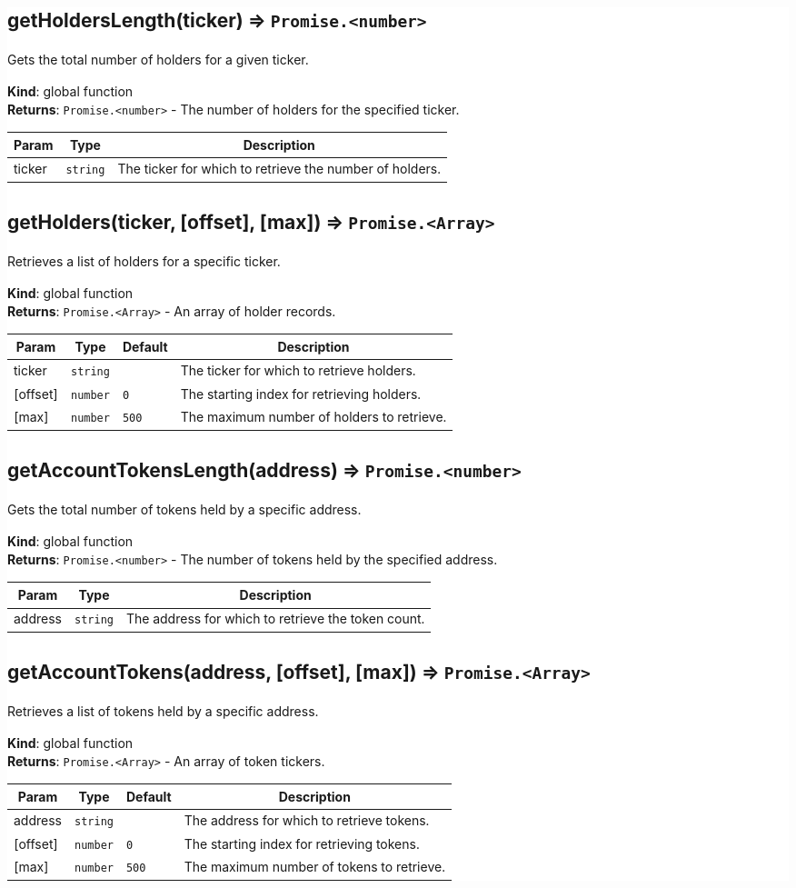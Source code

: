 ## getHoldersLength(ticker) ⇒ <code>Promise.&lt;number&gt;</code>
Gets the total number of holders for a given ticker.

**Kind**: global function  
**Returns**: <code>Promise.&lt;number&gt;</code> - The number of holders for the specified ticker.  

| Param | Type | Description |
| --- | --- | --- |
| ticker | <code>string</code> | The ticker for which to retrieve the number of holders. |

<a name="getHolders"></a>

## getHolders(ticker, [offset], [max]) ⇒ <code>Promise.&lt;Array&gt;</code>
Retrieves a list of holders for a specific ticker.

**Kind**: global function  
**Returns**: <code>Promise.&lt;Array&gt;</code> - An array of holder records.  

| Param | Type | Default | Description |
| --- | --- | --- | --- |
| ticker | <code>string</code> |  | The ticker for which to retrieve holders. |
| [offset] | <code>number</code> | <code>0</code> | The starting index for retrieving holders. |
| [max] | <code>number</code> | <code>500</code> | The maximum number of holders to retrieve. |

<a name="getAccountTokensLength"></a>

## getAccountTokensLength(address) ⇒ <code>Promise.&lt;number&gt;</code>
Gets the total number of tokens held by a specific address.

**Kind**: global function  
**Returns**: <code>Promise.&lt;number&gt;</code> - The number of tokens held by the specified address.  

| Param | Type | Description |
| --- | --- | --- |
| address | <code>string</code> | The address for which to retrieve the token count. |

<a name="getAccountTokens"></a>

## getAccountTokens(address, [offset], [max]) ⇒ <code>Promise.&lt;Array&gt;</code>
Retrieves a list of tokens held by a specific address.

**Kind**: global function  
**Returns**: <code>Promise.&lt;Array&gt;</code> - An array of token tickers.  

| Param | Type | Default | Description |
| --- | --- | --- | --- |
| address | <code>string</code> |  | The address for which to retrieve tokens. |
| [offset] | <code>number</code> | <code>0</code> | The starting index for retrieving tokens. |
| [max] | <code>number</code> | <code>500</code> | The maximum number of tokens to retrieve. |
